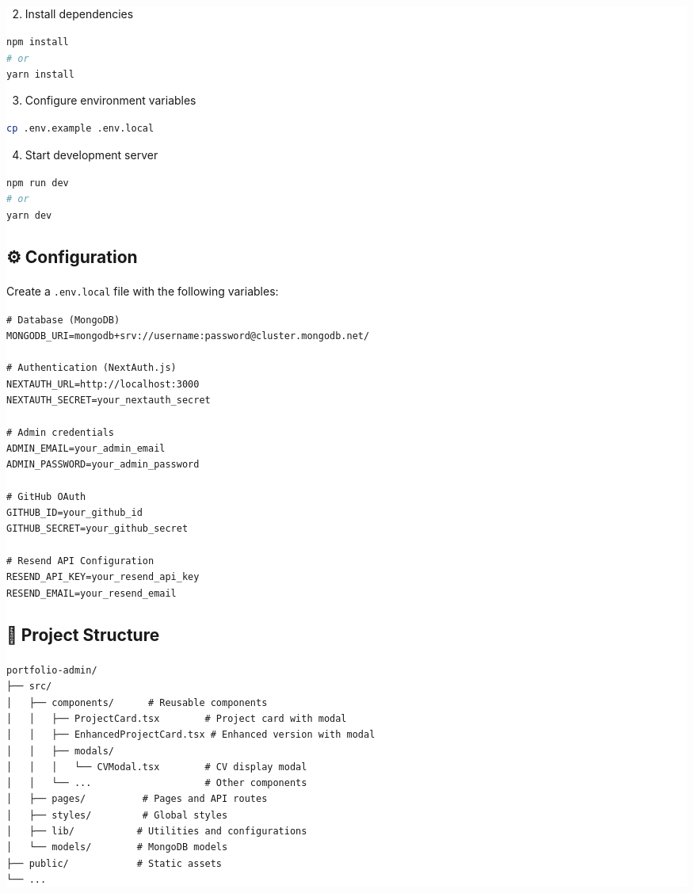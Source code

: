 2. Install dependencies
```bash
npm install
# or
yarn install
```

3. Configure environment variables
```bash
cp .env.example .env.local
```

4. Start development server
```bash
npm run dev
# or
yarn dev
```

## ⚙️ Configuration

Create a `.env.local` file with the following variables:

```env
# Database (MongoDB)
MONGODB_URI=mongodb+srv://username:password@cluster.mongodb.net/

# Authentication (NextAuth.js)
NEXTAUTH_URL=http://localhost:3000
NEXTAUTH_SECRET=your_nextauth_secret

# Admin credentials
ADMIN_EMAIL=your_admin_email
ADMIN_PASSWORD=your_admin_password

# GitHub OAuth
GITHUB_ID=your_github_id
GITHUB_SECRET=your_github_secret

# Resend API Configuration
RESEND_API_KEY=your_resend_api_key
RESEND_EMAIL=your_resend_email
```

## 📁 Project Structure

```
portfolio-admin/
├── src/
│   ├── components/      # Reusable components
│   │   ├── ProjectCard.tsx        # Project card with modal
│   │   ├── EnhancedProjectCard.tsx # Enhanced version with modal
│   │   ├── modals/
│   │   │   └── CVModal.tsx        # CV display modal
│   │   └── ...                    # Other components
│   ├── pages/          # Pages and API routes
│   ├── styles/         # Global styles
│   ├── lib/           # Utilities and configurations
│   └── models/        # MongoDB models
├── public/            # Static assets
└── ...
```
